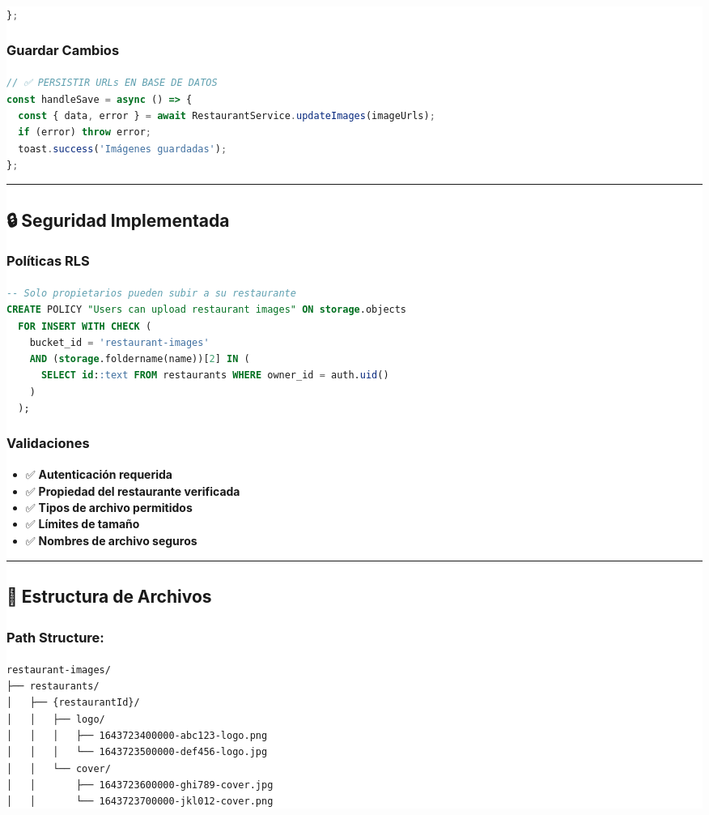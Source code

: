 ```typescript
};
```

### **Guardar Cambios**
```typescript
// ✅ PERSISTIR URLs EN BASE DE DATOS
const handleSave = async () => {
  const { data, error } = await RestaurantService.updateImages(imageUrls);
  if (error) throw error;
  toast.success('Imágenes guardadas');
};
```

---

## 🔒 **Seguridad Implementada**

### **Políticas RLS**
```sql
-- Solo propietarios pueden subir a su restaurante
CREATE POLICY "Users can upload restaurant images" ON storage.objects
  FOR INSERT WITH CHECK (
    bucket_id = 'restaurant-images'
    AND (storage.foldername(name))[2] IN (
      SELECT id::text FROM restaurants WHERE owner_id = auth.uid()
    )
  );
```

### **Validaciones**
- ✅ **Autenticación requerida**
- ✅ **Propiedad del restaurante verificada**
- ✅ **Tipos de archivo permitidos**
- ✅ **Límites de tamaño**
- ✅ **Nombres de archivo seguros**

---

## 📁 **Estructura de Archivos**

### **Path Structure:**
```
restaurant-images/
├── restaurants/
│   ├── {restaurantId}/
│   │   ├── logo/
│   │   │   ├── 1643723400000-abc123-logo.png
│   │   │   └── 1643723500000-def456-logo.jpg
│   │   └── cover/
│   │       ├── 1643723600000-ghi789-cover.jpg
│   │       └── 1643723700000-jkl012-cover.png
```
